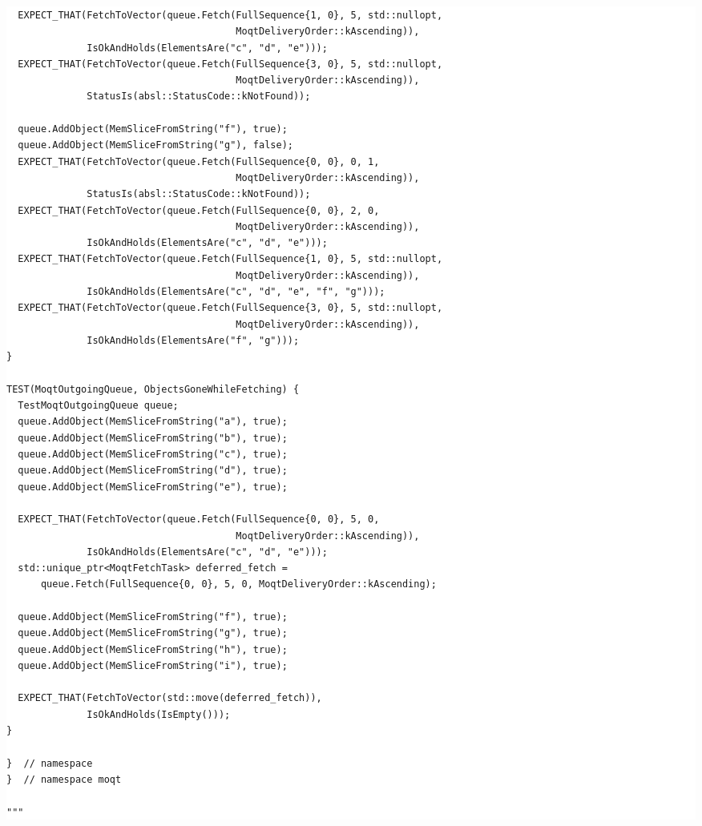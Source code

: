 ```
  EXPECT_THAT(FetchToVector(queue.Fetch(FullSequence{1, 0}, 5, std::nullopt,
                                        MoqtDeliveryOrder::kAscending)),
              IsOkAndHolds(ElementsAre("c", "d", "e")));
  EXPECT_THAT(FetchToVector(queue.Fetch(FullSequence{3, 0}, 5, std::nullopt,
                                        MoqtDeliveryOrder::kAscending)),
              StatusIs(absl::StatusCode::kNotFound));

  queue.AddObject(MemSliceFromString("f"), true);
  queue.AddObject(MemSliceFromString("g"), false);
  EXPECT_THAT(FetchToVector(queue.Fetch(FullSequence{0, 0}, 0, 1,
                                        MoqtDeliveryOrder::kAscending)),
              StatusIs(absl::StatusCode::kNotFound));
  EXPECT_THAT(FetchToVector(queue.Fetch(FullSequence{0, 0}, 2, 0,
                                        MoqtDeliveryOrder::kAscending)),
              IsOkAndHolds(ElementsAre("c", "d", "e")));
  EXPECT_THAT(FetchToVector(queue.Fetch(FullSequence{1, 0}, 5, std::nullopt,
                                        MoqtDeliveryOrder::kAscending)),
              IsOkAndHolds(ElementsAre("c", "d", "e", "f", "g")));
  EXPECT_THAT(FetchToVector(queue.Fetch(FullSequence{3, 0}, 5, std::nullopt,
                                        MoqtDeliveryOrder::kAscending)),
              IsOkAndHolds(ElementsAre("f", "g")));
}

TEST(MoqtOutgoingQueue, ObjectsGoneWhileFetching) {
  TestMoqtOutgoingQueue queue;
  queue.AddObject(MemSliceFromString("a"), true);
  queue.AddObject(MemSliceFromString("b"), true);
  queue.AddObject(MemSliceFromString("c"), true);
  queue.AddObject(MemSliceFromString("d"), true);
  queue.AddObject(MemSliceFromString("e"), true);

  EXPECT_THAT(FetchToVector(queue.Fetch(FullSequence{0, 0}, 5, 0,
                                        MoqtDeliveryOrder::kAscending)),
              IsOkAndHolds(ElementsAre("c", "d", "e")));
  std::unique_ptr<MoqtFetchTask> deferred_fetch =
      queue.Fetch(FullSequence{0, 0}, 5, 0, MoqtDeliveryOrder::kAscending);

  queue.AddObject(MemSliceFromString("f"), true);
  queue.AddObject(MemSliceFromString("g"), true);
  queue.AddObject(MemSliceFromString("h"), true);
  queue.AddObject(MemSliceFromString("i"), true);

  EXPECT_THAT(FetchToVector(std::move(deferred_fetch)),
              IsOkAndHolds(IsEmpty()));
}

}  // namespace
}  // namespace moqt

"""

```